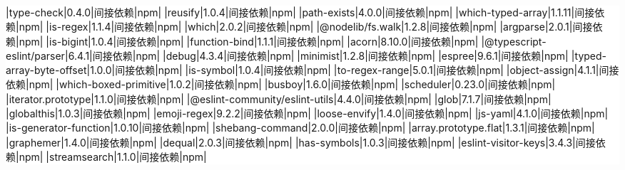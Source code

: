 |type-check|0.4.0|间接依赖|npm|
|reusify|1.0.4|间接依赖|npm|
|path-exists|4.0.0|间接依赖|npm|
|which-typed-array|1.1.11|间接依赖|npm|
|is-regex|1.1.4|间接依赖|npm|
|which|2.0.2|间接依赖|npm|
|@nodelib/fs.walk|1.2.8|间接依赖|npm|
|argparse|2.0.1|间接依赖|npm|
|is-bigint|1.0.4|间接依赖|npm|
|function-bind|1.1.1|间接依赖|npm|
|acorn|8.10.0|间接依赖|npm|
|@typescript-eslint/parser|6.4.1|间接依赖|npm|
|debug|4.3.4|间接依赖|npm|
|minimist|1.2.8|间接依赖|npm|
|espree|9.6.1|间接依赖|npm|
|typed-array-byte-offset|1.0.0|间接依赖|npm|
|is-symbol|1.0.4|间接依赖|npm|
|to-regex-range|5.0.1|间接依赖|npm|
|object-assign|4.1.1|间接依赖|npm|
|which-boxed-primitive|1.0.2|间接依赖|npm|
|busboy|1.6.0|间接依赖|npm|
|scheduler|0.23.0|间接依赖|npm|
|iterator.prototype|1.1.0|间接依赖|npm|
|@eslint-community/eslint-utils|4.4.0|间接依赖|npm|
|glob|7.1.7|间接依赖|npm|
|globalthis|1.0.3|间接依赖|npm|
|emoji-regex|9.2.2|间接依赖|npm|
|loose-envify|1.4.0|间接依赖|npm|
|js-yaml|4.1.0|间接依赖|npm|
|is-generator-function|1.0.10|间接依赖|npm|
|shebang-command|2.0.0|间接依赖|npm|
|array.prototype.flat|1.3.1|间接依赖|npm|
|graphemer|1.4.0|间接依赖|npm|
|dequal|2.0.3|间接依赖|npm|
|has-symbols|1.0.3|间接依赖|npm|
|eslint-visitor-keys|3.4.3|间接依赖|npm|
|streamsearch|1.1.0|间接依赖|npm|